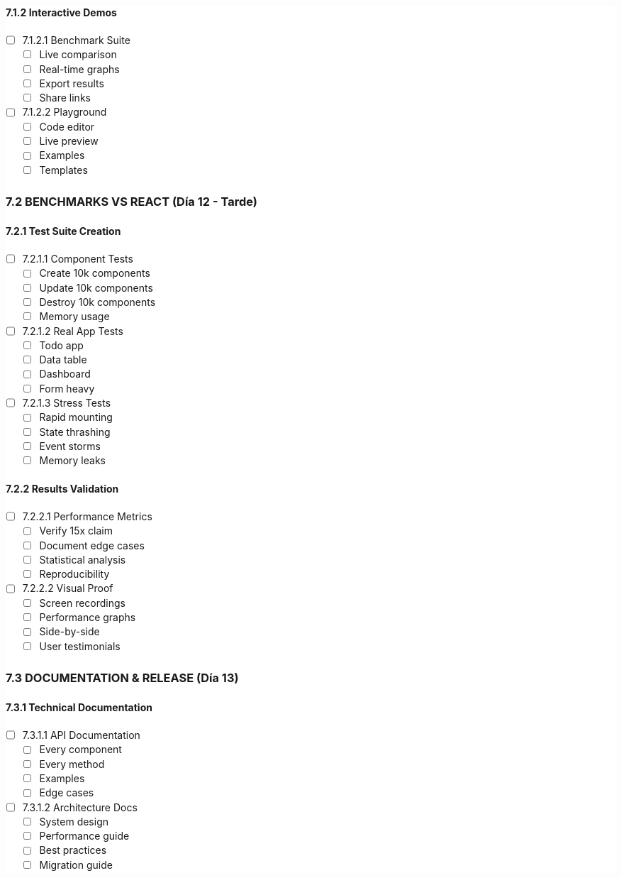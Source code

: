 #### 7.1.2 Interactive Demos
- [ ] 7.1.2.1 Benchmark Suite
  - [ ] Live comparison
  - [ ] Real-time graphs
  - [ ] Export results
  - [ ] Share links
- [ ] 7.1.2.2 Playground
  - [ ] Code editor
  - [ ] Live preview
  - [ ] Examples
  - [ ] Templates

### 7.2 BENCHMARKS VS REACT (Día 12 - Tarde)

#### 7.2.1 Test Suite Creation
- [ ] 7.2.1.1 Component Tests
  - [ ] Create 10k components
  - [ ] Update 10k components
  - [ ] Destroy 10k components
  - [ ] Memory usage
- [ ] 7.2.1.2 Real App Tests
  - [ ] Todo app
  - [ ] Data table
  - [ ] Dashboard
  - [ ] Form heavy
- [ ] 7.2.1.3 Stress Tests
  - [ ] Rapid mounting
  - [ ] State thrashing
  - [ ] Event storms
  - [ ] Memory leaks

#### 7.2.2 Results Validation
- [ ] 7.2.2.1 Performance Metrics
  - [ ] Verify 15x claim
  - [ ] Document edge cases
  - [ ] Statistical analysis
  - [ ] Reproducibility
- [ ] 7.2.2.2 Visual Proof
  - [ ] Screen recordings
  - [ ] Performance graphs
  - [ ] Side-by-side
  - [ ] User testimonials

### 7.3 DOCUMENTATION & RELEASE (Día 13)

#### 7.3.1 Technical Documentation
- [ ] 7.3.1.1 API Documentation
  - [ ] Every component
  - [ ] Every method
  - [ ] Examples
  - [ ] Edge cases
- [ ] 7.3.1.2 Architecture Docs
  - [ ] System design
  - [ ] Performance guide
  - [ ] Best practices
  - [ ] Migration guide
